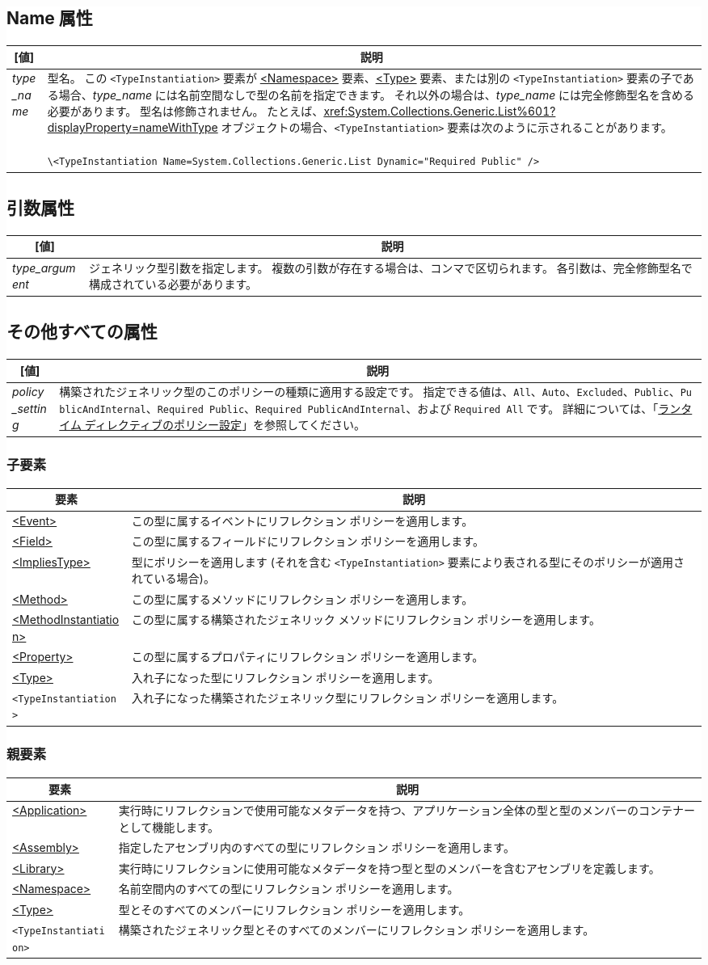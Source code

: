 ## <a name="name-attribute"></a>Name 属性  
  
|[値]|説明|  
|-----------|-----------------|  
|*type_name*|型名。 この `<TypeInstantiation>` 要素が [\<Namespace>](namespace-element-net-native.md) 要素、[\<Type>](type-element-net-native.md) 要素、または別の `<TypeInstantiation>` 要素の子である場合、*type_name* には名前空間なしで型の名前を指定できます。 それ以外の場合は、*type_name* には完全修飾型名を含める必要があります。 型名は修飾されません。 たとえば、<xref:System.Collections.Generic.List%601?displayProperty=nameWithType> オブジェクトの場合、`<TypeInstantiation>` 要素は次のように示されることがあります。<br /><br /> `\<TypeInstantiation Name=System.Collections.Generic.List Dynamic="Required Public" />`|  
  
## <a name="arguments-attribute"></a>引数属性  
  
|[値]|説明|  
|-----------|-----------------|  
|*type_argument*|ジェネリック型引数を指定します。 複数の引数が存在する場合は、コンマで区切られます。 各引数は、完全修飾型名で構成されている必要があります。|  
  
## <a name="all-other-attributes"></a>その他すべての属性  
  
|[値]|説明|  
|-----------|-----------------|  
|*policy_setting*|構築されたジェネリック型のこのポリシーの種類に適用する設定です。 指定できる値は、`All`、`Auto`、`Excluded`、`Public`、`PublicAndInternal`、`Required Public`、`Required PublicAndInternal`、および `Required All` です。 詳細については、「[ランタイム ディレクティブのポリシー設定](runtime-directive-policy-settings.md)」を参照してください。|  
  
### <a name="child-elements"></a>子要素  
  
|要素|説明|  
|-------------|-----------------|  
|[\<Event>](event-element-net-native.md)|この型に属するイベントにリフレクション ポリシーを適用します。|  
|[\<Field>](field-element-net-native.md)|この型に属するフィールドにリフレクション ポリシーを適用します。|  
|[\<ImpliesType>](impliestype-element-net-native.md)|型にポリシーを適用します (それを含む `<TypeInstantiation>` 要素により表される型にそのポリシーが適用されている場合)。|  
|[\<Method>](method-element-net-native.md)|この型に属するメソッドにリフレクション ポリシーを適用します。|  
|[\<MethodInstantiation>](methodinstantiation-element-net-native.md)|この型に属する構築されたジェネリック メソッドにリフレクション ポリシーを適用します。|  
|[\<Property>](property-element-net-native.md)|この型に属するプロパティにリフレクション ポリシーを適用します。|  
|[\<Type>](type-element-net-native.md)|入れ子になった型にリフレクション ポリシーを適用します。|  
|`<TypeInstantiation>`|入れ子になった構築されたジェネリック型にリフレクション ポリシーを適用します。|  
  
### <a name="parent-elements"></a>親要素  
  
|要素|説明|  
|-------------|-----------------|  
|[\<Application>](application-element-net-native.md)|実行時にリフレクションで使用可能なメタデータを持つ、アプリケーション全体の型と型のメンバーのコンテナーとして機能します。|  
|[\<Assembly>](assembly-element-net-native.md)|指定したアセンブリ内のすべての型にリフレクション ポリシーを適用します。|  
|[\<Library>](library-element-net-native.md)|実行時にリフレクションに使用可能なメタデータを持つ型と型のメンバーを含むアセンブリを定義します。|  
|[\<Namespace>](namespace-element-net-native.md)|名前空間内のすべての型にリフレクション ポリシーを適用します。|  
|[\<Type>](type-element-net-native.md)|型とそのすべてのメンバーにリフレクション ポリシーを適用します。|  
|`<TypeInstantiation>`|構築されたジェネリック型とそのすべてのメンバーにリフレクション ポリシーを適用します。|  
  